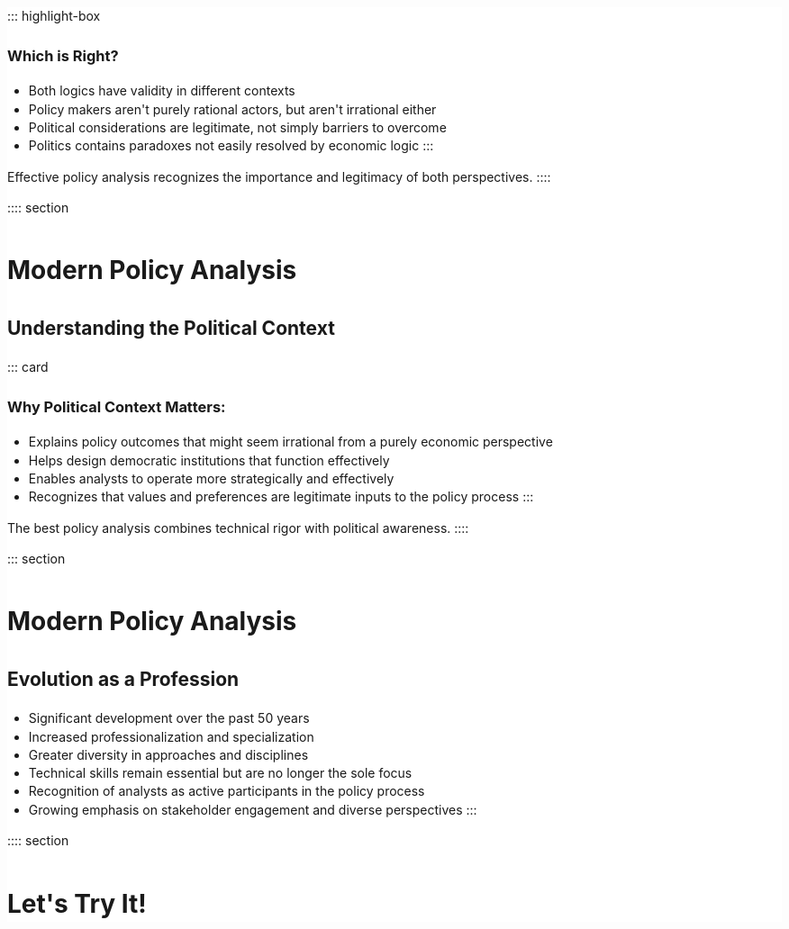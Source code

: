 ::: highlight-box
### Which is Right?

-   Both logics have validity in different contexts
-   Policy makers aren\'t purely rational actors, but aren\'t irrational
    either
-   Political considerations are legitimate, not simply barriers to
    overcome
-   Politics contains paradoxes not easily resolved by economic logic
:::

Effective policy analysis recognizes the importance and legitimacy of
both perspectives.
::::

:::: section
# Modern Policy Analysis

## Understanding the Political Context

::: card
### Why Political Context Matters:

-   Explains policy outcomes that might seem irrational from a purely
    economic perspective
-   Helps design democratic institutions that function effectively
-   Enables analysts to operate more strategically and effectively
-   Recognizes that values and preferences are legitimate inputs to the
    policy process
:::

The best policy analysis combines technical rigor with political
awareness.
::::

::: section
# Modern Policy Analysis

## Evolution as a Profession

-   Significant development over the past 50 years
-   Increased professionalization and specialization
-   Greater diversity in approaches and disciplines
-   Technical skills remain essential but are no longer the sole focus
-   Recognition of analysts as active participants in the policy process
-   Growing emphasis on stakeholder engagement and diverse perspectives
:::

:::: section
# Let\'s Try It!
